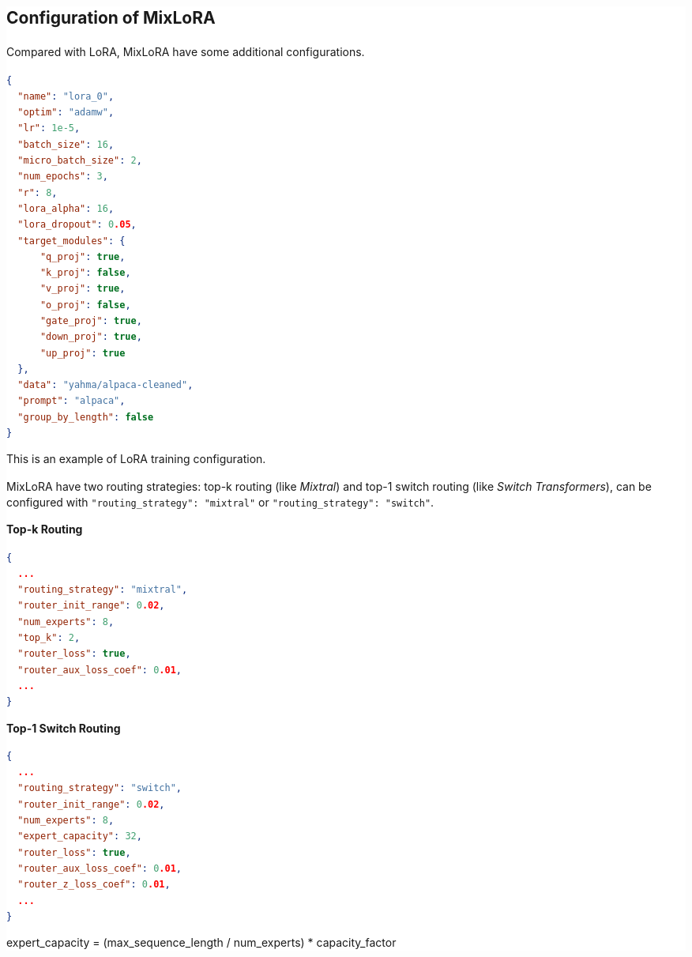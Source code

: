 ## Configuration of MixLoRA

Compared with LoRA, MixLoRA have some additional configurations.
```json
{
  "name": "lora_0",
  "optim": "adamw",
  "lr": 1e-5,
  "batch_size": 16,
  "micro_batch_size": 2,
  "num_epochs": 3,
  "r": 8,
  "lora_alpha": 16,
  "lora_dropout": 0.05,
  "target_modules": {
      "q_proj": true,
      "k_proj": false,
      "v_proj": true,
      "o_proj": false,
      "gate_proj": true,
      "down_proj": true,
      "up_proj": true
  },
  "data": "yahma/alpaca-cleaned",
  "prompt": "alpaca",
  "group_by_length": false
}
```
This is an example of LoRA training configuration.

MixLoRA have two routing strategies: top-k routing (like *Mixtral*) and top-1 switch routing (like *Switch Transformers*), can be configured with `"routing_strategy": "mixtral"` or `"routing_strategy": "switch"`.

**Top-k Routing**
```json
{
  ...
  "routing_strategy": "mixtral",
  "router_init_range": 0.02,
  "num_experts": 8,
  "top_k": 2,
  "router_loss": true,
  "router_aux_loss_coef": 0.01,
  ...
}
```

**Top-1 Switch Routing**
```json
{
  ...
  "routing_strategy": "switch",
  "router_init_range": 0.02,
  "num_experts": 8,
  "expert_capacity": 32,
  "router_loss": true,
  "router_aux_loss_coef": 0.01,
  "router_z_loss_coef": 0.01,
  ...
}
```
expert_capacity = (max_sequence_length / num_experts) * capacity_factor
